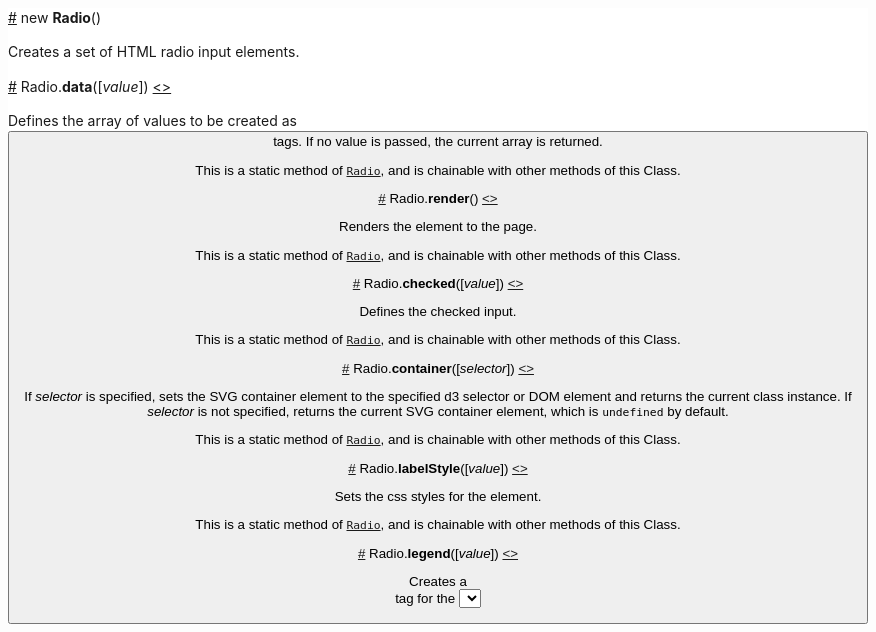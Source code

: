 
<a name="new_Radio_new" href="#new_Radio_new">#</a> new **Radio**()

Creates a set of HTML radio input elements.





<a name="Radio.data" href="#Radio.data">#</a> Radio.**data**([*value*]) [<>](https://github.com/d3plus/d3plus-form/blob/master/src/Button.js#L98)

Defines the array of values to be created as <button> tags. If no value is passed, the current array is returned.


This is a static method of [<code>Radio</code>](#Radio), and is chainable with other methods of this Class.


<a name="Radio.render" href="#Radio.render">#</a> Radio.**render**() [<>](https://github.com/d3plus/d3plus-form/blob/master/src/Radio.js#L48)

Renders the element to the page.


This is a static method of [<code>Radio</code>](#Radio), and is chainable with other methods of this Class.


<a name="Radio.checked" href="#Radio.checked">#</a> Radio.**checked**([*value*]) [<>](https://github.com/d3plus/d3plus-form/blob/master/src/Radio.js#L128)

Defines the checked input.


This is a static method of [<code>Radio</code>](#Radio), and is chainable with other methods of this Class.


<a name="Radio.container" href="#Radio.container">#</a> Radio.**container**([*selector*]) [<>](https://github.com/d3plus/d3plus-form/blob/master/src/Radio.js#L138)

If *selector* is specified, sets the SVG container element to the specified d3 selector or DOM element and returns the current class instance. If *selector* is not specified, returns the current SVG container element, which is `undefined` by default.


This is a static method of [<code>Radio</code>](#Radio), and is chainable with other methods of this Class.


<a name="Radio.labelStyle" href="#Radio.labelStyle">#</a> Radio.**labelStyle**([*value*]) [<>](https://github.com/d3plus/d3plus-form/blob/master/src/Radio.js#L148)

Sets the css styles for the <label> element.


This is a static method of [<code>Radio</code>](#Radio), and is chainable with other methods of this Class.


<a name="Radio.legend" href="#Radio.legend">#</a> Radio.**legend**([*value*]) [<>](https://github.com/d3plus/d3plus-form/blob/master/src/Radio.js#L158)

Creates a <legend> tag for the <select> element.
